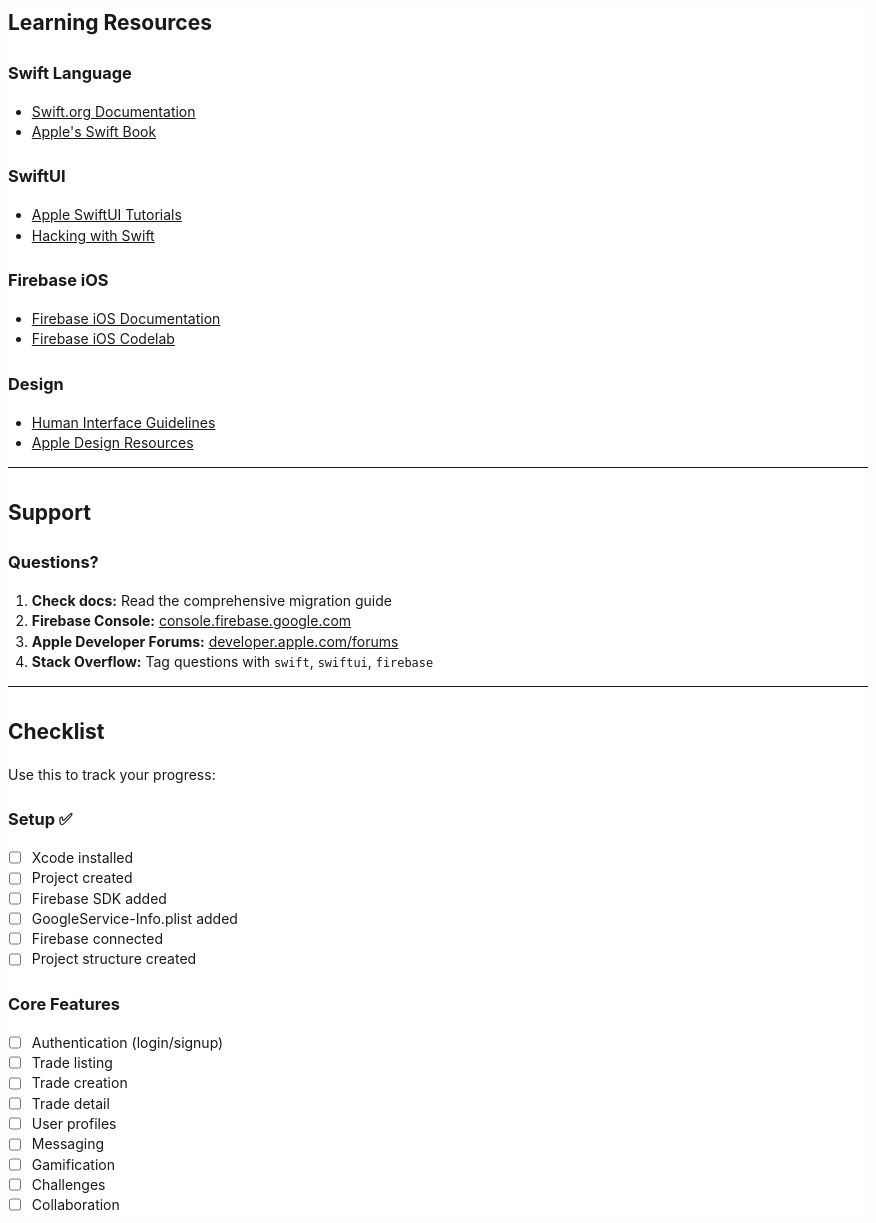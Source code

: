 
## Learning Resources

### Swift Language
- [Swift.org Documentation](https://docs.swift.org)
- [Apple's Swift Book](https://docs.swift.org/swift-book/)

### SwiftUI
- [Apple SwiftUI Tutorials](https://developer.apple.com/tutorials/swiftui)
- [Hacking with Swift](https://www.hackingwithswift.com/100/swiftui)

### Firebase iOS
- [Firebase iOS Documentation](https://firebase.google.com/docs/ios/setup)
- [Firebase iOS Codelab](https://firebase.google.com/codelabs/firebase-ios-swift)

### Design
- [Human Interface Guidelines](https://developer.apple.com/design/human-interface-guidelines/)
- [Apple Design Resources](https://developer.apple.com/design/resources/)

---

## Support

### Questions?

1. **Check docs:** Read the comprehensive migration guide
2. **Firebase Console:** [console.firebase.google.com](https://console.firebase.google.com)
3. **Apple Developer Forums:** [developer.apple.com/forums](https://developer.apple.com/forums)
4. **Stack Overflow:** Tag questions with `swift`, `swiftui`, `firebase`

---

## Checklist

Use this to track your progress:

### Setup ✅
- [ ] Xcode installed
- [ ] Project created
- [ ] Firebase SDK added
- [ ] GoogleService-Info.plist added
- [ ] Firebase connected
- [ ] Project structure created

### Core Features
- [ ] Authentication (login/signup)
- [ ] Trade listing
- [ ] Trade creation
- [ ] Trade detail
- [ ] User profiles
- [ ] Messaging
- [ ] Gamification
- [ ] Challenges
- [ ] Collaboration
